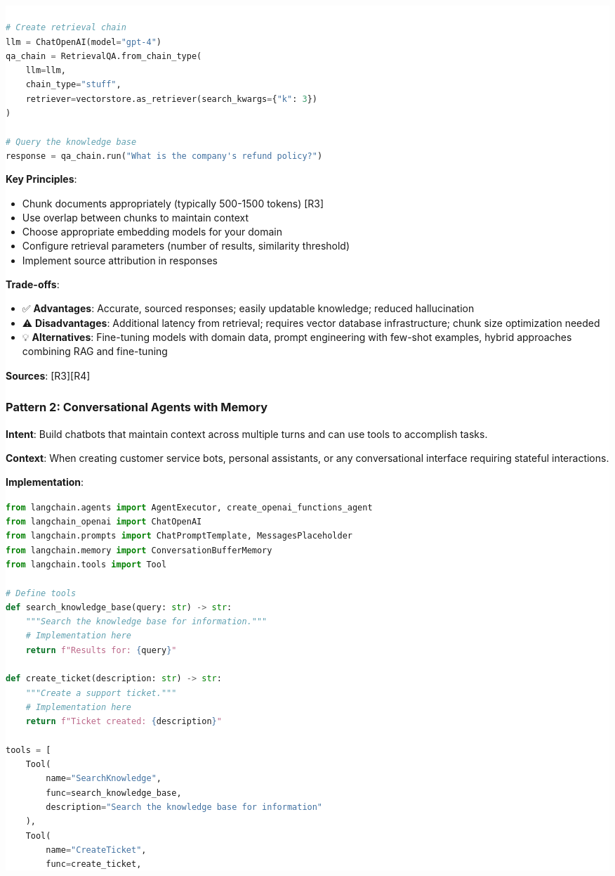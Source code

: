 ```python

# Create retrieval chain
llm = ChatOpenAI(model="gpt-4")
qa_chain = RetrievalQA.from_chain_type(
    llm=llm,
    chain_type="stuff",
    retriever=vectorstore.as_retriever(search_kwargs={"k": 3})
)

# Query the knowledge base
response = qa_chain.run("What is the company's refund policy?")
```

**Key Principles**:
- Chunk documents appropriately (typically 500-1500 tokens) [R3]
- Use overlap between chunks to maintain context
- Choose appropriate embedding models for your domain
- Configure retrieval parameters (number of results, similarity threshold)
- Implement source attribution in responses

**Trade-offs**:
- ✅ **Advantages**: Accurate, sourced responses; easily updatable knowledge; reduced hallucination
- ⚠️ **Disadvantages**: Additional latency from retrieval; requires vector database infrastructure; chunk size optimization needed
- 💡 **Alternatives**: Fine-tuning models with domain data, prompt engineering with few-shot examples, hybrid approaches combining RAG and fine-tuning

**Sources**: [R3][R4]

### Pattern 2: Conversational Agents with Memory

**Intent**: Build chatbots that maintain context across multiple turns and can use tools to accomplish tasks.

**Context**: When creating customer service bots, personal assistants, or any conversational interface requiring stateful interactions.

**Implementation**:

```python
from langchain.agents import AgentExecutor, create_openai_functions_agent
from langchain_openai import ChatOpenAI
from langchain.prompts import ChatPromptTemplate, MessagesPlaceholder
from langchain.memory import ConversationBufferMemory
from langchain.tools import Tool

# Define tools
def search_knowledge_base(query: str) -> str:
    """Search the knowledge base for information."""
    # Implementation here
    return f"Results for: {query}"

def create_ticket(description: str) -> str:
    """Create a support ticket."""
    # Implementation here
    return f"Ticket created: {description}"

tools = [
    Tool(
        name="SearchKnowledge",
        func=search_knowledge_base,
        description="Search the knowledge base for information"
    ),
    Tool(
        name="CreateTicket",
        func=create_ticket,
```